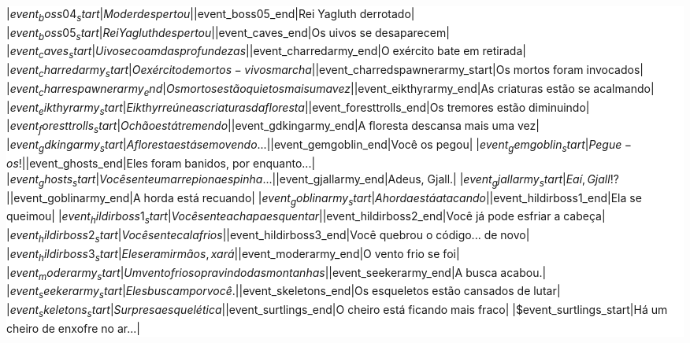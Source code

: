 |$event_boss04_start|Moder despertou|
|$event_boss05_end|Rei Yagluth derrotado|
|$event_boss05_start|Rei Yagluth despertou|
|$event_caves_end|Os uivos se desaparecem|
|$event_caves_start|Uivos ecoam das profundezas|
|$event_charredarmy_end|O exército bate em retirada|
|$event_charredarmy_start|O exército de mortos-vivos marcha|
|$event_charredspawnerarmy_start|Os mortos foram invocados|
|$event_charrespawnerarmy_end|Os mortos estão quietos mais uma vez|
|$event_eikthyrarmy_end|As criaturas estão se acalmando|
|$event_eikthyrarmy_start|Eikthyr reúne as criaturas da floresta|
|$event_foresttrolls_end|Os tremores estão diminuindo|
|$event_foresttrolls_start|O chão está tremendo|
|$event_gdkingarmy_end|A floresta descansa mais uma vez|
|$event_gdkingarmy_start|A floresta está se movendo...|
|$event_gemgoblin_end|Você os pegou|
|$event_gemgoblin_start|Pegue-os!|
|$event_ghosts_end|Eles foram banidos, por enquanto...|
|$event_ghosts_start|Você sente um arrepio na espinha...|
|$event_gjallarmy_end|Adeus, Gjall.|
|$event_gjallarmy_start|E aí, Gjall!?|
|$event_goblinarmy_end|A horda está recuando|
|$event_goblinarmy_start|A horda está atacando|
|$event_hildirboss1_end|Ela se queimou|
|$event_hildirboss1_start|Você sente a chapa esquentar|
|$event_hildirboss2_end|Você já pode esfriar a cabeça|
|$event_hildirboss2_start|Você sente calafrios|
|$event_hildirboss3_end|Você quebrou o código... de novo|
|$event_hildirboss3_start|Eles eram irmãos, xará|
|$event_moderarmy_end|O vento frio se foi|
|$event_moderarmy_start|Um vento frio sopra vindo das montanhas|
|$event_seekerarmy_end|A busca acabou.|
|$event_seekerarmy_start|Eles buscam por você.|
|$event_skeletons_end|Os esqueletos estão cansados de lutar|
|$event_skeletons_start|Surpresa esquelética|
|$event_surtlings_end|O cheiro está ficando mais fraco|
|$event_surtlings_start|Há um cheiro de enxofre no ar...|